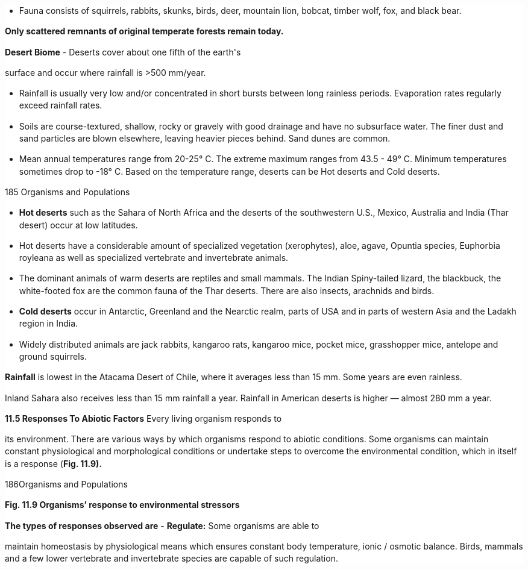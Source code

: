 - Fauna consists of squirrels, rabbits, skunks, birds, deer, mountain lion, bobcat, timber wolf, fox, and black bear.

**Only scattered remnants of original temperate forests remain today.**

**Desert Biome** - Deserts cover about one fifth of the earth's

surface and occur where rainfall is >500 mm/year.

- Rainfall is usually very low and/or concentrated in short bursts between long rainless periods. Evaporation rates regularly exceed rainfall rates.

- Soils are course-textured, shallow, rocky or gravely with good drainage and have no subsurface water. The finer dust and sand particles are blown elsewhere, leaving heavier pieces behind. Sand dunes are common.

- Mean annual temperatures range from 20-25° C. The extreme maximum ranges from 43.5 - 49° C. Minimum temperatures sometimes drop to -18° C. Based on the temperature range, deserts can be Hot deserts and Cold deserts.  

185 Organisms and Populations

- **Hot deserts** such as the Sahara of North Africa and the deserts of the southwestern U.S., Mexico, Australia and India (Thar desert) occur at low latitudes.

- Hot deserts have a considerable amount of specialized vegetation (xerophytes), aloe, agave, Opuntia species, Euphorbia royleana as well as specialized vertebrate and invertebrate animals.

- The dominant animals of warm deserts are reptiles and small mammals. The Indian Spiny-tailed lizard, the blackbuck, the white-footed fox are the common fauna of the Thar deserts. There are also insects, arachnids and birds.

- **Cold deserts** occur in Antarctic, Greenland and the Nearctic realm, parts of USA and in parts of western Asia and the Ladakh region in India.

- Widely distributed animals are jack rabbits, kangaroo rats, kangaroo mice, pocket mice, grasshopper mice, antelope and ground squirrels.

**Rainfall** is lowest in the Atacama Desert of Chile, where it averages less than 15 mm. Some years are even rainless.

Inland Sahara also receives less than 15 mm rainfall a year. Rainfall in American deserts is higher — almost 280 mm a year.

**11.5 Responses To Abiotic Factors** Every living organism responds to

its environment. There are various ways by which organisms respond to abiotic conditions. Some organisms can maintain constant physiological and morphological conditions or undertake steps to overcome the environmental condition, which in itself is a response (**Fig. 11.9).**




  

186Organisms and Populations

**Fig. 11.9 Organisms’ response to environmental stressors**

**The types of responses observed are** - **Regulate:** Some organisms are able to

maintain homeostasis by physiological means which ensures constant body temperature, ionic / osmotic balance. Birds, mammals and a few lower vertebrate and invertebrate species are capable of such regulation.
